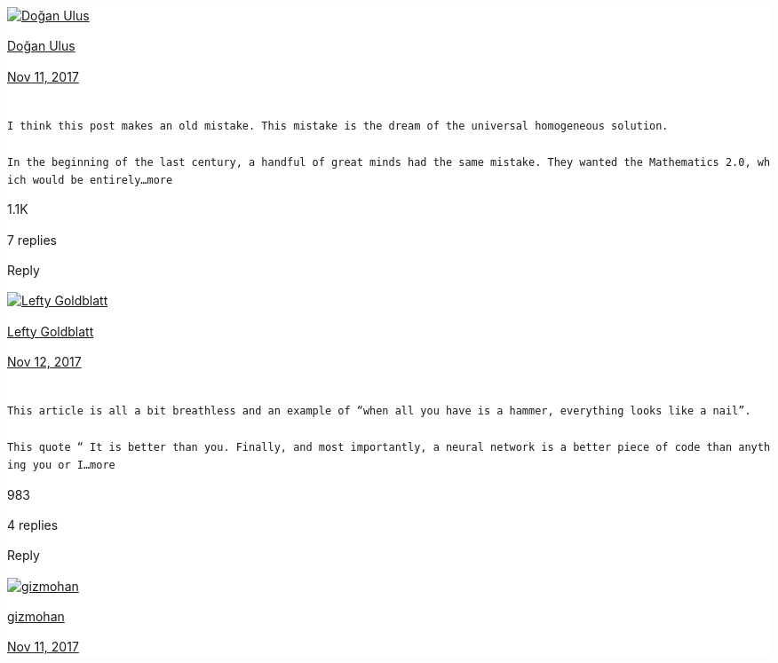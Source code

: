 [![Doğan Ulus](https://miro.medium.com/v2/resize:fill:32:32/1*KTCJjjy9PxfEP87SWSjGww.jpeg)](https://medium.com/@doganulus?source=post_page---post_responses--a64152b37c35----0-----------------------------------)

[Doğan Ulus](https://medium.com/@doganulus?source=post_page---post_responses--a64152b37c35----0-----------------------------------)

[Nov 11, 2017](https://medium.com/@doganulus/i-think-this-post-makes-an-old-mistake-7b26519c0742?source=post_page---post_responses--a64152b37c35----0-----------------------------------)

```

I think this post makes an old mistake. This mistake is the dream of the universal homogeneous solution.

In the beginning of the last century, a handful of great minds had the same mistake. They wanted the Mathematics 2.0, which would be entirely…more
```

1.1K

7 replies

Reply

[![Lefty Goldblatt](https://miro.medium.com/v2/resize:fill:32:32/1*dmbNkD5D-u45r44go_cf0g.png)](https://medium.com/@leftygoldblatt?source=post_page---post_responses--a64152b37c35----1-----------------------------------)

[Lefty Goldblatt](https://medium.com/@leftygoldblatt?source=post_page---post_responses--a64152b37c35----1-----------------------------------)

[Nov 12, 2017](https://medium.com/@leftygoldblatt/this-article-is-all-a-bit-breathless-and-an-example-of-when-all-you-have-is-a-hammer-everything-50581f723380?source=post_page---post_responses--a64152b37c35----1-----------------------------------)

```

This article is all a bit breathless and an example of “when all you have is a hammer, everything looks like a nail”.

This quote “ It is better than you. Finally, and most importantly, a neural network is a better piece of code than anything you or I…more
```

983

4 replies

Reply

[![gizmohan](https://miro.medium.com/v2/resize:fill:32:32/1*KkOxLkGxmAudSueXIKE9JA.png)](https://medium.com/@gizmohan?source=post_page---post_responses--a64152b37c35----2-----------------------------------)

[gizmohan](https://medium.com/@gizmohan?source=post_page---post_responses--a64152b37c35----2-----------------------------------)

[Nov 11, 2017](https://medium.com/@gizmohan/enterprise-software-is-more-than-the-areas-you-mentioned-and-that-still-is-in-software-0-5-35797483ba9b?source=post_page---post_responses--a64152b37c35----2-----------------------------------)
